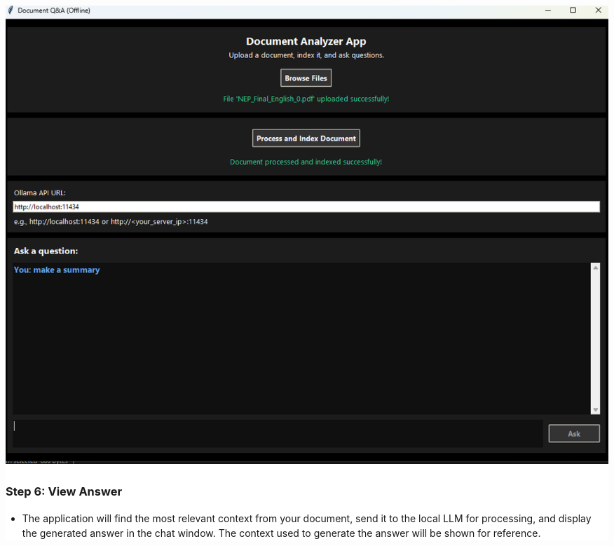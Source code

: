   ![Alt text for the image](images/ask.png)

### Step 6: View Answer

* The application will find the most relevant context from your document, send it to the local LLM for processing, and display the generated answer in the chat window. The context used to generate the answer will be shown for reference.